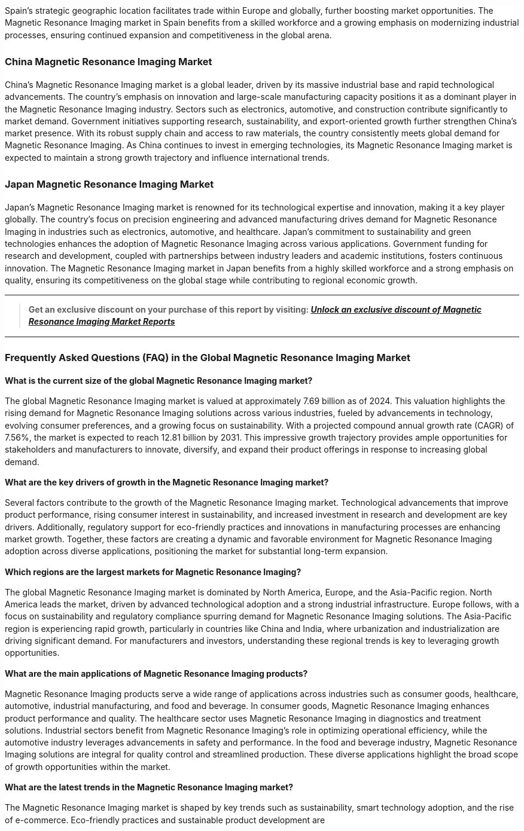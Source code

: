 Spain&rsquo;s strategic geographic location facilitates trade within Europe and globally, further boosting market opportunities. The Magnetic Resonance Imaging market in Spain benefits from a skilled workforce and a growing emphasis on modernizing industrial processes, ensuring continued expansion and competitiveness in the global arena.</p><h3>China Magnetic Resonance Imaging Market</h3><p>China&rsquo;s Magnetic Resonance Imaging market is a global leader, driven by its massive industrial base and rapid technological advancements. The country&rsquo;s emphasis on innovation and large-scale manufacturing capacity positions it as a dominant player in the Magnetic Resonance Imaging industry. Sectors such as electronics, automotive, and construction contribute significantly to market demand. Government initiatives supporting research, sustainability, and export-oriented growth further strengthen China&rsquo;s market presence. With its robust supply chain and access to raw materials, the country consistently meets global demand for Magnetic Resonance Imaging. As China continues to invest in emerging technologies, its Magnetic Resonance Imaging market is expected to maintain a strong growth trajectory and influence international trends.</p><h3>Japan Magnetic Resonance Imaging Market</h3><p>Japan&rsquo;s Magnetic Resonance Imaging market is renowned for its technological expertise and innovation, making it a key player globally. The country&rsquo;s focus on precision engineering and advanced manufacturing drives demand for Magnetic Resonance Imaging in industries such as electronics, automotive, and healthcare. Japan&rsquo;s commitment to sustainability and green technologies enhances the adoption of Magnetic Resonance Imaging across various applications. Government funding for research and development, coupled with partnerships between industry leaders and academic institutions, fosters continuous innovation. The Magnetic Resonance Imaging market in Japan benefits from a highly skilled workforce and a strong emphasis on quality, ensuring its competitiveness on the global stage while contributing to regional economic growth.</p><hr /><blockquote><p><strong>Get an exclusive discount on your purchase of this report by visiting: <em><a href="://marketresearchpulse.com/ask-for-discount/150537?utm_source=Github&amp;utm_medium=030">Unlock an exclusive discount of Magnetic Resonance Imaging Market Reports</a></em>&nbsp;</strong></p></blockquote><hr /><h3>Frequently Asked Questions (FAQ) in the Global Magnetic Resonance Imaging Market</h3><p><strong>What is the current size of the global Magnetic Resonance Imaging market?</strong></p><p>The global Magnetic Resonance Imaging market is valued at approximately 7.69 billion as of 2024. This valuation highlights the rising demand for Magnetic Resonance Imaging solutions across various industries, fueled by advancements in technology, evolving consumer preferences, and a growing focus on sustainability. With a projected compound annual growth rate (CAGR) of 7.56%, the market is expected to reach 12.81 billion by 2031. This impressive growth trajectory provides ample opportunities for stakeholders and manufacturers to innovate, diversify, and expand their product offerings in response to increasing global demand.</p><p><strong>What are the key drivers of growth in the Magnetic Resonance Imaging market?</strong></p><p>Several factors contribute to the growth of the Magnetic Resonance Imaging market. Technological advancements that improve product performance, rising consumer interest in sustainability, and increased investment in research and development are key drivers. Additionally, regulatory support for eco-friendly practices and innovations in manufacturing processes are enhancing market growth. Together, these factors are creating a dynamic and favorable environment for Magnetic Resonance Imaging adoption across diverse applications, positioning the market for substantial long-term expansion.</p><p><strong>Which regions are the largest markets for Magnetic Resonance Imaging?</strong></p><p>The global Magnetic Resonance Imaging market is dominated by North America, Europe, and the Asia-Pacific region. North America leads the market, driven by advanced technological adoption and a strong industrial infrastructure. Europe follows, with a focus on sustainability and regulatory compliance spurring demand for Magnetic Resonance Imaging solutions. The Asia-Pacific region is experiencing rapid growth, particularly in countries like China and India, where urbanization and industrialization are driving significant demand. For manufacturers and investors, understanding these regional trends is key to leveraging growth opportunities.</p><p><strong>What are the main applications of Magnetic Resonance Imaging products?</strong></p><p>Magnetic Resonance Imaging products serve a wide range of applications across industries such as consumer goods, healthcare, automotive, industrial manufacturing, and food and beverage. In consumer goods, Magnetic Resonance Imaging enhances product performance and quality. The healthcare sector uses Magnetic Resonance Imaging in diagnostics and treatment solutions. Industrial sectors benefit from Magnetic Resonance Imaging&rsquo;s role in optimizing operational efficiency, while the automotive industry leverages advancements in safety and performance. In the food and beverage industry, Magnetic Resonance Imaging solutions are integral for quality control and streamlined production. These diverse applications highlight the broad scope of growth opportunities within the market.</p><p><strong>What are the latest trends in the Magnetic Resonance Imaging market?</strong></p><p>The Magnetic Resonance Imaging market is shaped by key trends such as sustainability, smart technology adoption, and the rise of e-commerce. Eco-friendly practices and sustainable product development are